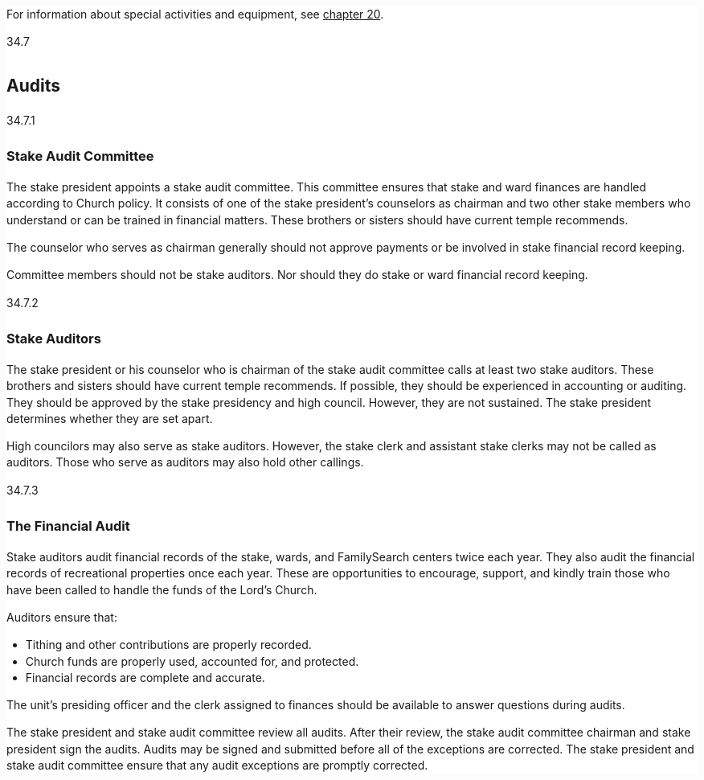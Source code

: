 For information about special activities and equipment, see [chapter 20](/study/manual/general-handbook/20-activities?lang=eng "/study/manual/general-handbook/20-activities?lang=eng").

34.7

## Audits

34.7.1

### Stake Audit Committee

The stake president appoints a stake audit committee. This committee ensures that stake and ward finances are handled according to Church policy. It consists of one of the stake president’s counselors as chairman and two other stake members who understand or can be trained in financial matters. These brothers or sisters should have current temple recommends.

The counselor who serves as chairman generally should not approve payments or be involved in stake financial record keeping.

Committee members should not be stake auditors. Nor should they do stake or ward financial record keeping.

34.7.2

### Stake Auditors

The stake president or his counselor who is chairman of the stake audit committee calls at least two stake auditors. These brothers and sisters should have current temple recommends. If possible, they should be experienced in accounting or auditing. They should be approved by the stake presidency and high council. However, they are not sustained. The stake president determines whether they are set apart.

High councilors may also serve as stake auditors. However, the stake clerk and assistant stake clerks may not be called as auditors. Those who serve as auditors may also hold other callings.

34.7.3

### The Financial Audit

Stake auditors audit financial records of the stake, wards, and FamilySearch centers twice each year. They also audit the financial records of recreational properties once each year. These are opportunities to encourage, support, and kindly train those who have been called to handle the funds of the Lord’s Church.

Auditors ensure that:

- Tithing and other contributions are properly recorded.
- Church funds are properly used, accounted for, and protected.
- Financial records are complete and accurate.

The unit’s presiding officer and the clerk assigned to finances should be available to answer questions during audits.

The stake president and stake audit committee review all audits. After their review, the stake audit committee chairman and stake president sign the audits. Audits may be signed and submitted before all of the exceptions are corrected. The stake president and stake audit committee ensure that any audit exceptions are promptly corrected.
